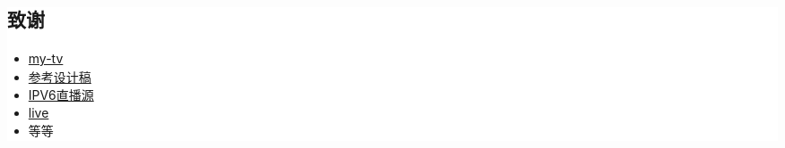 ## 致谢

- [my-tv](https://github.com/lizongying/my-tv)
- [参考设计稿](https://github.com/lizongying/my-tv/issues/594)
- [IPV6直播源](https://github.com/zhumeng11/IPTV)
- [live](https://github.com/fanmingming/live)
- 等等
